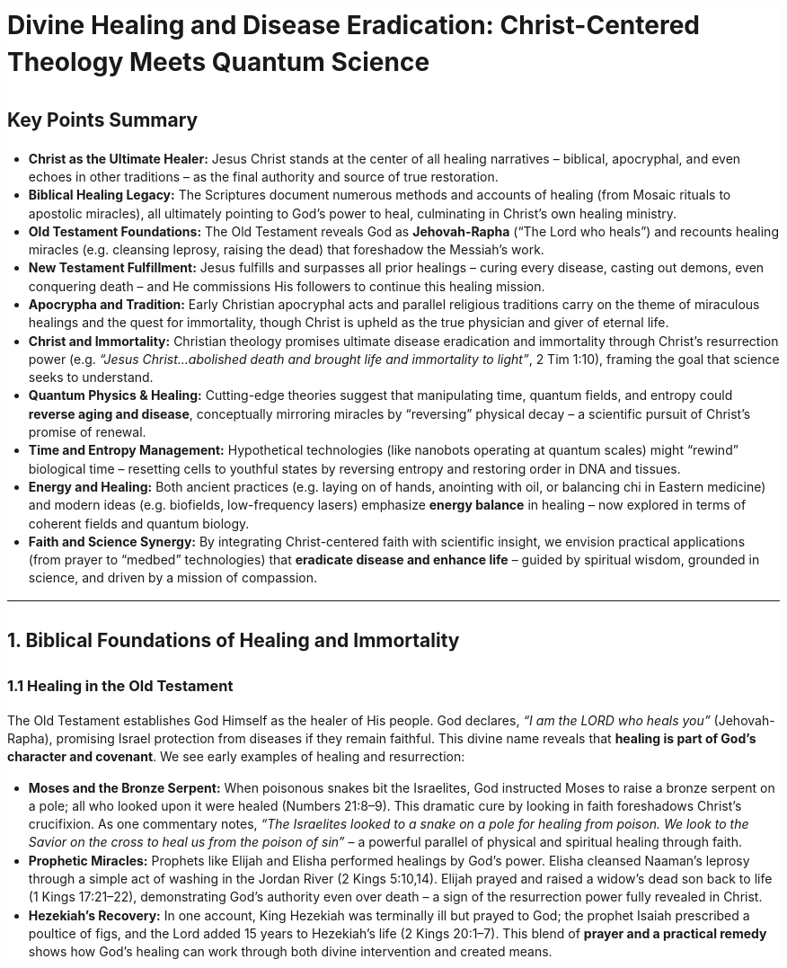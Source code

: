 # Divine Healing and Disease Eradication: Christ-Centered Theology Meets Quantum Science

## Key Points Summary

* **Christ as the Ultimate Healer:** Jesus Christ stands at the center of all healing narratives – biblical, apocryphal, and even echoes in other traditions – as the final authority and source of true restoration.
* **Biblical Healing Legacy:** The Scriptures document numerous methods and accounts of healing (from Mosaic rituals to apostolic miracles), all ultimately pointing to God’s power to heal, culminating in Christ’s own healing ministry.
* **Old Testament Foundations:** The Old Testament reveals God as **Jehovah-Rapha** (“The Lord who heals”) and recounts healing miracles (e.g. cleansing leprosy, raising the dead) that foreshadow the Messiah’s work.
* **New Testament Fulfillment:** Jesus fulfills and surpasses all prior healings – curing every disease, casting out demons, even conquering death – and He commissions His followers to continue this healing mission.
* **Apocrypha and Tradition:** Early Christian apocryphal acts and parallel religious traditions carry on the theme of miraculous healings and the quest for immortality, though Christ is upheld as the true physician and giver of eternal life.
* **Christ and Immortality:** Christian theology promises ultimate disease eradication and immortality through Christ’s resurrection power (e.g. *“Jesus Christ…abolished death and brought life and immortality to light”*, 2 Tim 1:10), framing the goal that science seeks to understand.
* **Quantum Physics & Healing:** Cutting-edge theories suggest that manipulating time, quantum fields, and entropy could **reverse aging and disease**, conceptually mirroring miracles by “reversing” physical decay – a scientific pursuit of Christ’s promise of renewal.
* **Time and Entropy Management:** Hypothetical technologies (like nanobots operating at quantum scales) might “rewind” biological time – resetting cells to youthful states by reversing entropy and restoring order in DNA and tissues.
* **Energy and Healing:** Both ancient practices (e.g. laying on of hands, anointing with oil, or balancing chi in Eastern medicine) and modern ideas (e.g. biofields, low-frequency lasers) emphasize **energy balance** in healing – now explored in terms of coherent fields and quantum biology.
* **Faith and Science Synergy:** By integrating Christ-centered faith with scientific insight, we envision practical applications (from prayer to “medbed” technologies) that **eradicate disease and enhance life** – guided by spiritual wisdom, grounded in science, and driven by a mission of compassion.

---

## 1. Biblical Foundations of Healing and Immortality

### 1.1 Healing in the Old Testament

The Old Testament establishes God Himself as the healer of His people. God declares, *“I am the LORD who heals you”* (Jehovah-Rapha), promising Israel protection from diseases if they remain faithful. This divine name reveals that **healing is part of God’s character and covenant**. We see early examples of healing and resurrection:

* **Moses and the Bronze Serpent:** When poisonous snakes bit the Israelites, God instructed Moses to raise a bronze serpent on a pole; all who looked upon it were healed (Numbers 21:8–9). This dramatic cure by looking in faith foreshadows Christ’s crucifixion. As one commentary notes, *“The Israelites looked to a snake on a pole for healing from poison. We look to the Savior on the cross to heal us from the poison of sin”* – a powerful parallel of physical and spiritual healing through faith.
* **Prophetic Miracles:** Prophets like Elijah and Elisha performed healings by God’s power. Elisha cleansed Naaman’s leprosy through a simple act of washing in the Jordan River (2 Kings 5:10,14). Elijah prayed and raised a widow’s dead son back to life (1 Kings 17:21–22), demonstrating God’s authority even over death – a sign of the resurrection power fully revealed in Christ.
* **Hezekiah’s Recovery:** In one account, King Hezekiah was terminally ill but prayed to God; the prophet Isaiah prescribed a poultice of figs, and the Lord added 15 years to Hezekiah’s life (2 Kings 20:1–7). This blend of **prayer and a practical remedy** shows how God’s healing can work through both divine intervention and created means.